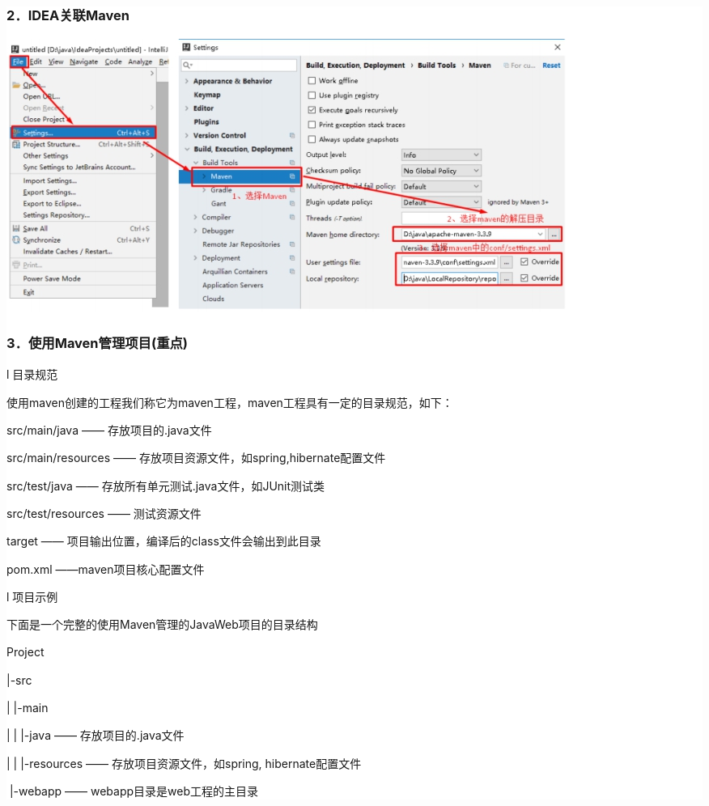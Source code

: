 ### 2．**IDEA关联Maven**

![img](Maven项目管理工具/wps16.jpg) 

### 3．**使用Maven管理项目(重点)**

l 目录规范

使用maven创建的工程我们称它为maven工程，maven工程具有一定的目录规范，如下：

src/main/java 					—— 存放项目的.java文件

src/main/resources 			—— 存放项目资源文件，如spring,hibernate配置文件

src/test/java					—— 存放所有单元测试.java文件，如JUnit测试类

src/test/resources 			—— 测试资源文件

target 							—— 项目输出位置，编译后的class文件会输出到此目录

pom.xml						——maven项目核心配置文件

l 项目示例

下面是一个完整的使用Maven管理的JavaWeb项目的目录结构

Project

  |-src

  |   |-main

  |   |  |-java        	—— 存放项目的.java文件

  |   |  |-resources   	—— 存放项目资源文件，如spring, hibernate配置文件

​         |-webapp     	—— webapp目录是web工程的主目录
